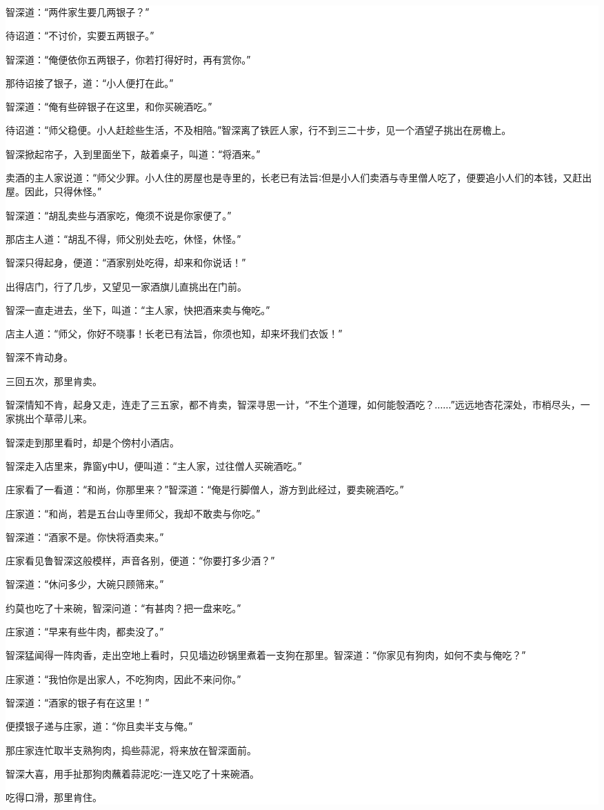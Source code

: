 智深道：“两件家生要几两银子？”  

待诏道：“不讨价，实要五两银子。”  

智深道：“俺便依你五两银子，你若打得好时，再有赏你。”  

那待诏接了银子，道：“小人便打在此。”  

智深道：“俺有些碎银子在这里，和你买碗酒吃。”  

待诏道：“师父稳便。小人赶趁些生活，不及相陪。”智深离了铁匠人家，行不到三二十步，见一个酒望子挑出在房檐上。  

智深掀起帘子，入到里面坐下，敲着桌子，叫道：“将酒来。”  

卖酒的主人家说道：“师父少罪。小人住的房屋也是寺里的，长老已有法旨∶但是小人们卖酒与寺里僧人吃了，便要追小人们的本钱，又赶出屋。因此，只得休怪。”  

智深道：“胡乱卖些与酒家吃，俺须不说是你家便了。”  

那店主人道：“胡乱不得，师父别处去吃，休怪，休怪。”  

智深只得起身，便道：“酒家别处吃得，却来和你说话！”  

出得店门，行了几步，又望见一家酒旗儿直挑出在门前。  

智深一直走进去，坐下，叫道：“主人家，快把酒来卖与俺吃。”  

店主人道：“师父，你好不晓事！长老已有法旨，你须也知，却来坏我们衣饭！”  

智深不肯动身。  

三回五次，那里肯卖。  

智深情知不肯，起身又走，连走了三五家，都不肯卖，智深寻思一计，“不生个道理，如何能彀酒吃？……”远远地杏花深处，市梢尽头，一家挑出个草帚儿来。  

智深走到那里看时，却是个傍村小酒店。  

智深走入店里来，靠窗y中U，便叫道：“主人家，过往僧人买碗酒吃。”  

庄家看了一看道：“和尚，你那里来？”智深道：“俺是行脚僧人，游方到此经过，要卖碗酒吃。”  

庄家道：“和尚，若是五台山寺里师父，我却不敢卖与你吃。”  

智深道：“酒家不是。你快将酒卖来。”  

庄家看见鲁智深这般模样，声音各别，便道：“你要打多少酒？”  

智深道：“休问多少，大碗只顾筛来。”  

约莫也吃了十来碗，智深问道：“有甚肉？把一盘来吃。”  

庄家道：“早来有些牛肉，都卖没了。”  

智深猛闻得一阵肉香，走出空地上看时，只见墙边砂锅里煮着一支狗在那里。智深道：“你家见有狗肉，如何不卖与俺吃？”  

庄家道：“我怕你是出家人，不吃狗肉，因此不来问你。”  

智深道：“酒家的银子有在这里！”  

便摸银子递与庄家，道：“你且卖半支与俺。”  

那庄家连忙取半支熟狗肉，捣些蒜泥，将来放在智深面前。  

智深大喜，用手扯那狗肉蘸着蒜泥吃∶一连又吃了十来碗酒。  

吃得口滑，那里肯住。  

